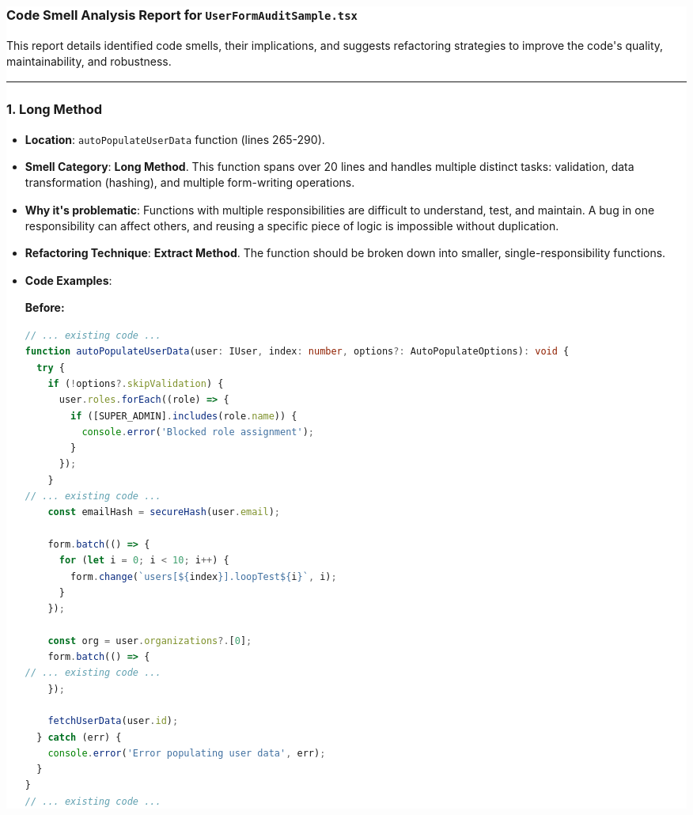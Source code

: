 ### Code Smell Analysis Report for `UserFormAuditSample.tsx`

This report details identified code smells, their implications, and suggests refactoring strategies to improve the code's quality, maintainability, and robustness.

---

### 1. Long Method

-   **Location**: `autoPopulateUserData` function (lines 265-290).
-   **Smell Category**: **Long Method**. This function spans over 20 lines and handles multiple distinct tasks: validation, data transformation (hashing), and multiple form-writing operations.
-   **Why it's problematic**: Functions with multiple responsibilities are difficult to understand, test, and maintain. A bug in one responsibility can affect others, and reusing a specific piece of logic is impossible without duplication.
-   **Refactoring Technique**: **Extract Method**. The function should be broken down into smaller, single-responsibility functions.

-   **Code Examples**:

    **Before:**
    ```typescript
    // ... existing code ...
    function autoPopulateUserData(user: IUser, index: number, options?: AutoPopulateOptions): void {
      try {
        if (!options?.skipValidation) {
          user.roles.forEach((role) => {
            if ([SUPER_ADMIN].includes(role.name)) {
              console.error('Blocked role assignment');
            }
          });
        }
    // ... existing code ...
        const emailHash = secureHash(user.email);

        form.batch(() => {
          for (let i = 0; i < 10; i++) {
            form.change(`users[${index}].loopTest${i}`, i);
          }
        });

        const org = user.organizations?.[0];
        form.batch(() => {
    // ... existing code ...
        });

        fetchUserData(user.id);
      } catch (err) {
        console.error('Error populating user data', err);
      }
    }
    // ... existing code ...
    ```
